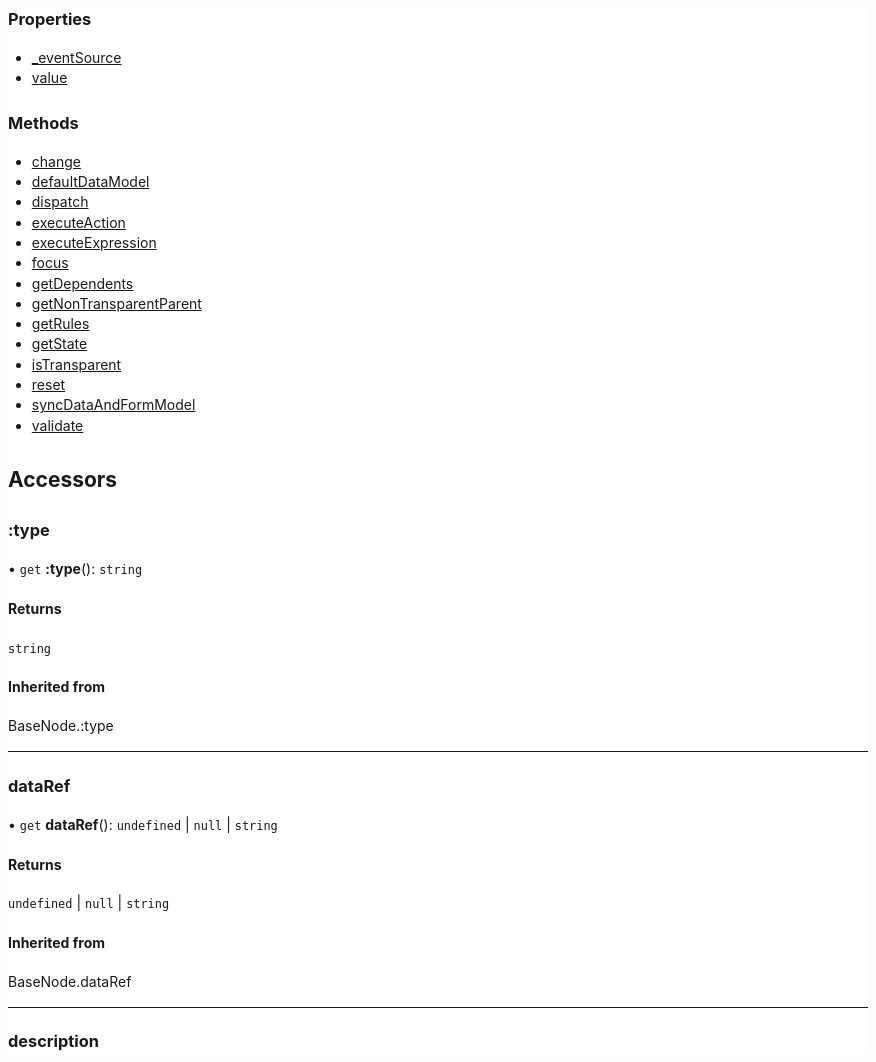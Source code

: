 ### Properties

- [\_eventSource](Scriptable.md#_eventsource)
- [value](Scriptable.md#value)

### Methods

- [change](Scriptable.md#change)
- [defaultDataModel](Scriptable.md#defaultdatamodel)
- [dispatch](Scriptable.md#dispatch)
- [executeAction](Scriptable.md#executeaction)
- [executeExpression](Scriptable.md#executeexpression)
- [focus](Scriptable.md#focus)
- [getDependents](Scriptable.md#getdependents)
- [getNonTransparentParent](Scriptable.md#getnontransparentparent)
- [getRules](Scriptable.md#getrules)
- [getState](Scriptable.md#getstate)
- [isTransparent](Scriptable.md#istransparent)
- [reset](Scriptable.md#reset)
- [syncDataAndFormModel](Scriptable.md#syncdataandformmodel)
- [validate](Scriptable.md#validate)

## Accessors

### :type

• `get` **:type**(): `string`

#### Returns

`string`

#### Inherited from

BaseNode.:type

___

### dataRef

• `get` **dataRef**(): `undefined` \| ``null`` \| `string`

#### Returns

`undefined` \| ``null`` \| `string`

#### Inherited from

BaseNode.dataRef

___

### description
